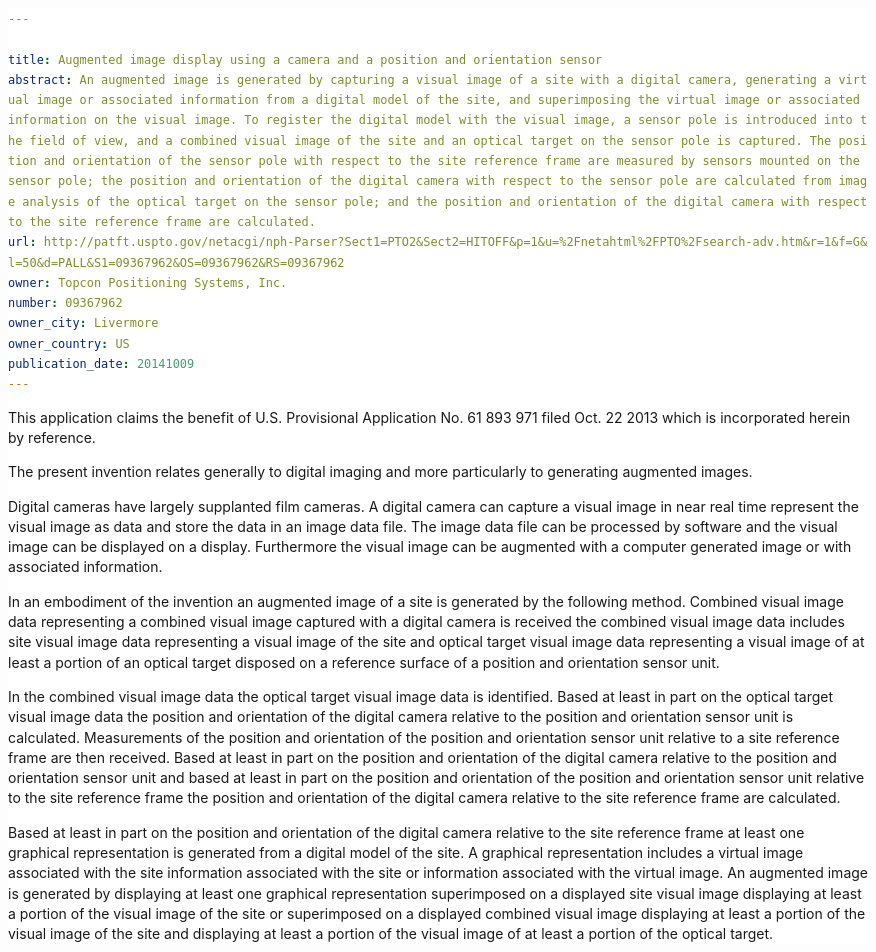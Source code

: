 ```yaml
---

title: Augmented image display using a camera and a position and orientation sensor
abstract: An augmented image is generated by capturing a visual image of a site with a digital camera, generating a virtual image or associated information from a digital model of the site, and superimposing the virtual image or associated information on the visual image. To register the digital model with the visual image, a sensor pole is introduced into the field of view, and a combined visual image of the site and an optical target on the sensor pole is captured. The position and orientation of the sensor pole with respect to the site reference frame are measured by sensors mounted on the sensor pole; the position and orientation of the digital camera with respect to the sensor pole are calculated from image analysis of the optical target on the sensor pole; and the position and orientation of the digital camera with respect to the site reference frame are calculated.
url: http://patft.uspto.gov/netacgi/nph-Parser?Sect1=PTO2&Sect2=HITOFF&p=1&u=%2Fnetahtml%2FPTO%2Fsearch-adv.htm&r=1&f=G&l=50&d=PALL&S1=09367962&OS=09367962&RS=09367962
owner: Topcon Positioning Systems, Inc.
number: 09367962
owner_city: Livermore
owner_country: US
publication_date: 20141009
---
```

This application claims the benefit of U.S. Provisional Application No. 61 893 971 filed Oct. 22 2013 which is incorporated herein by reference.

The present invention relates generally to digital imaging and more particularly to generating augmented images.

Digital cameras have largely supplanted film cameras. A digital camera can capture a visual image in near real time represent the visual image as data and store the data in an image data file. The image data file can be processed by software and the visual image can be displayed on a display. Furthermore the visual image can be augmented with a computer generated image or with associated information.

In an embodiment of the invention an augmented image of a site is generated by the following method. Combined visual image data representing a combined visual image captured with a digital camera is received the combined visual image data includes site visual image data representing a visual image of the site and optical target visual image data representing a visual image of at least a portion of an optical target disposed on a reference surface of a position and orientation sensor unit.

In the combined visual image data the optical target visual image data is identified. Based at least in part on the optical target visual image data the position and orientation of the digital camera relative to the position and orientation sensor unit is calculated. Measurements of the position and orientation of the position and orientation sensor unit relative to a site reference frame are then received. Based at least in part on the position and orientation of the digital camera relative to the position and orientation sensor unit and based at least in part on the position and orientation of the position and orientation sensor unit relative to the site reference frame the position and orientation of the digital camera relative to the site reference frame are calculated.

Based at least in part on the position and orientation of the digital camera relative to the site reference frame at least one graphical representation is generated from a digital model of the site. A graphical representation includes a virtual image associated with the site information associated with the site or information associated with the virtual image. An augmented image is generated by displaying at least one graphical representation superimposed on a displayed site visual image displaying at least a portion of the visual image of the site or superimposed on a displayed combined visual image displaying at least a portion of the visual image of the site and displaying at least a portion of the visual image of at least a portion of the optical target.
